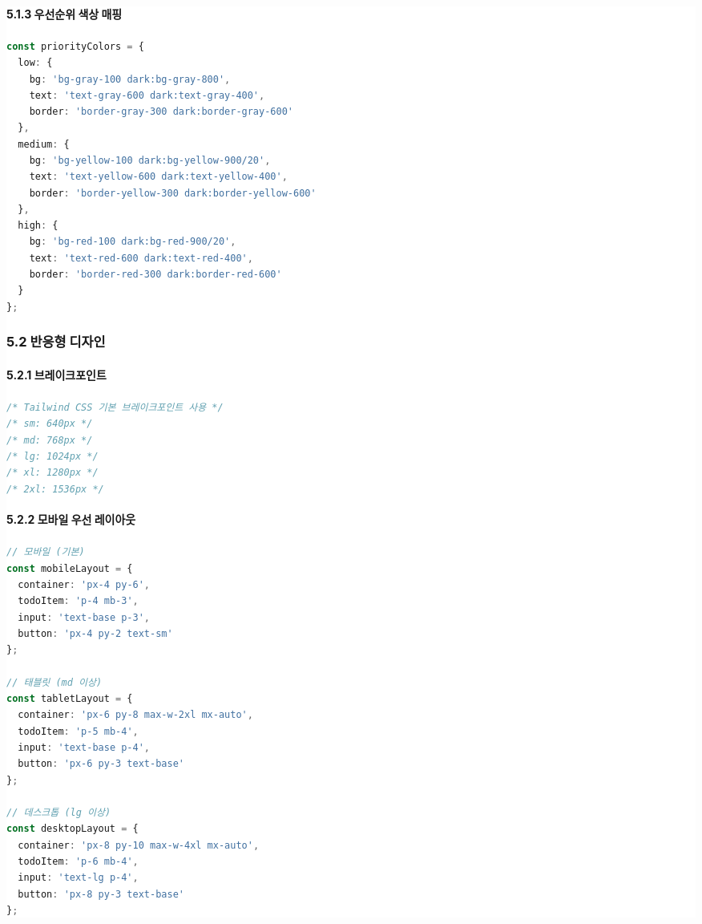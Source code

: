 #### 5.1.3 우선순위 색상 매핑
```typescript
const priorityColors = {
  low: {
    bg: 'bg-gray-100 dark:bg-gray-800',
    text: 'text-gray-600 dark:text-gray-400',
    border: 'border-gray-300 dark:border-gray-600'
  },
  medium: {
    bg: 'bg-yellow-100 dark:bg-yellow-900/20',
    text: 'text-yellow-600 dark:text-yellow-400',
    border: 'border-yellow-300 dark:border-yellow-600'
  },
  high: {
    bg: 'bg-red-100 dark:bg-red-900/20',
    text: 'text-red-600 dark:text-red-400',
    border: 'border-red-300 dark:border-red-600'
  }
};
```

### 5.2 반응형 디자인

#### 5.2.1 브레이크포인트
```css
/* Tailwind CSS 기본 브레이크포인트 사용 */
/* sm: 640px */
/* md: 768px */
/* lg: 1024px */
/* xl: 1280px */
/* 2xl: 1536px */
```

#### 5.2.2 모바일 우선 레이아웃
```typescript
// 모바일 (기본)
const mobileLayout = {
  container: 'px-4 py-6',
  todoItem: 'p-4 mb-3',
  input: 'text-base p-3',
  button: 'px-4 py-2 text-sm'
};

// 태블릿 (md 이상)
const tabletLayout = {
  container: 'px-6 py-8 max-w-2xl mx-auto',
  todoItem: 'p-5 mb-4',
  input: 'text-base p-4',
  button: 'px-6 py-3 text-base'
};

// 데스크톱 (lg 이상)
const desktopLayout = {
  container: 'px-8 py-10 max-w-4xl mx-auto',
  todoItem: 'p-6 mb-4',
  input: 'text-lg p-4',
  button: 'px-8 py-3 text-base'
};
```
